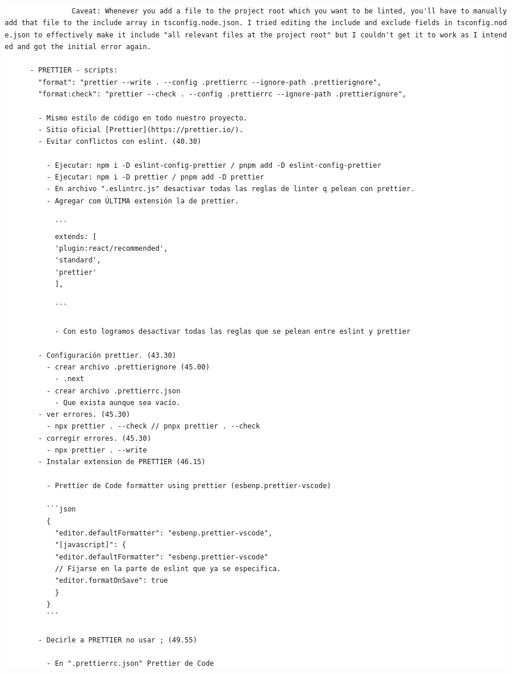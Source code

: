                     Caveat: Whenever you add a file to the project root which you want to be linted, you'll have to manually add that file to the include array in tsconfig.node.json. I tried editing the include and exclude fields in tsconfig.node.json to effectively make it include "all relevant files at the project root" but I couldn't get it to work as I intended and got the initial error again.

          - PRETTIER - scripts:
            "format": "prettier --write . --config .prettierrc --ignore-path .prettierignore",
            "format:check": "prettier --check . --config .prettierrc --ignore-path .prettierignore",

            - Mismo estilo de código en todo nuestro proyecto.
            - Sitio oficial [Prettier](https://prettier.io/).
            - Evitar conflictos con eslint. (40.30)

              - Ejecutar: npm i -D eslint-config-prettier / pnpm add -D eslint-config-prettier
              - Ejecutar: npm i -D prettier / pnpm add -D prettier
              - En archivo ".eslintrc.js" desactivar todas las reglas de linter q pelean con prettier.
              - Agregar com ÚLTIMA extensión la de prettier.

                ```
                extends: [
                'plugin:react/recommended',
                'standard',
                'prettier'
                ],

                ```

                - Con esto logramos desactivar todas las reglas que se pelean entre eslint y prettier

            - Configuración prettier. (43.30)
              - crear archivo .prettierignore (45.00)
                - .next
              - crear archivo .prettierrc.json
                - Que exista aunque sea vacío.
            - ver errores. (45.30)
              - npx prettier . --check // pnpx prettier . --check
            - corregir errores. (45.30)
              - npx prettier . --write
            - Instalar extension de PRETTIER (46.15)

              - Prettier de Code formatter using prettier (esbenp.prettier-vscode)

              ```json
              {
              	"editor.defaultFormatter": "esbenp.prettier-vscode",
              	"[javascript]": {
              	"editor.defaultFormatter": "esbenp.prettier-vscode"
              	// Fijarse en la parte de eslint que ya se especifica.
              	"editor.formatOnSave": true
              	}
              }
              ```

            - Decirle a PRETTIER no usar ; (49.55)

              - En ".prettierrc.json" Prettier de Code
